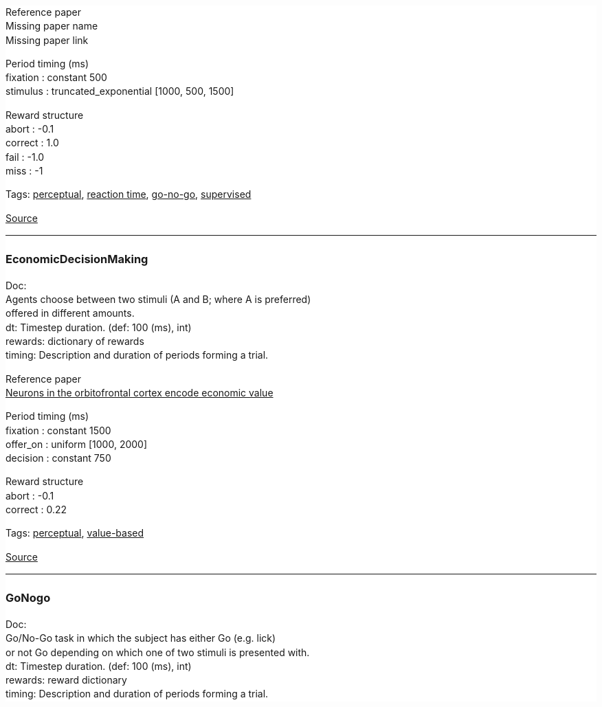 Reference paper   
Missing paper name  
Missing paper link  
  
Period timing (ms)   
fixation : constant 500  
stimulus : truncated_exponential [1000, 500, 1500]  
  
Reward structure   
abort : -0.1  
correct : 1.0  
fail : -1.0  
miss : -1  
  
Tags: [perceptual](#perceptual), [reaction time](#reaction-time), [go-no-go](#go-no-go), [supervised](#supervised)

[Source](https://github.com/gyyang/neurogym/blob/master/neurogym/envs/detection.py)

___

### EconomicDecisionMaking  
Doc:   
        Agents choose between two stimuli (A and B; where A is preferred)  
        offered in different amounts.  
        dt: Timestep duration. (def: 100 (ms), int)  
        rewards: dictionary of rewards  
        timing: Description and duration of periods forming a trial.  
          
Reference paper   
[Neurons in the orbitofrontal cortex encode economic value](https://www.nature.com/articles/nature04676)  
  
Period timing (ms)   
fixation : constant 1500  
offer_on : uniform [1000, 2000]  
decision : constant 750  
  
Reward structure   
abort : -0.1  
correct : 0.22  
  
Tags: [perceptual](#perceptual), [value-based](#value-based)

[Source](https://github.com/gyyang/neurogym/blob/master/neurogym/envs/economicdecisionmaking.py)

___

### GoNogo  
Doc:   
        Go/No-Go task in which the subject has either Go (e.g. lick)  
        or not Go depending on which one of two stimuli is presented with.  
        dt: Timestep duration. (def: 100 (ms), int)  
        rewards: reward dictionary  
        timing: Description and duration of periods forming a trial.  
          